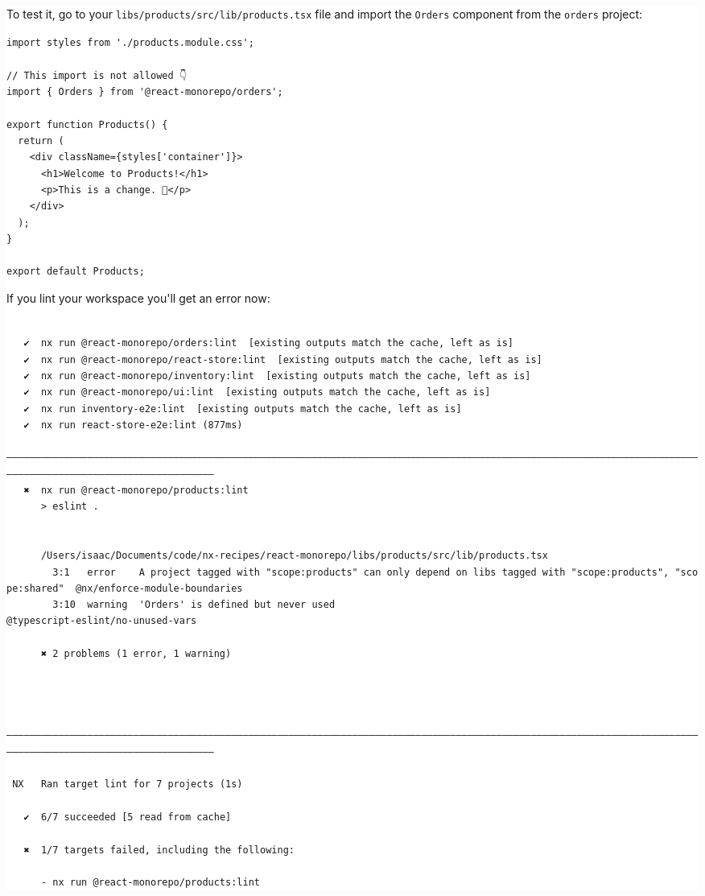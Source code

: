 To test it, go to your `libs/products/src/lib/products.tsx` file and import the `Orders` component from the `orders` project:

```tsx {% fileName="libs/products/src/lib/products.tsx" %}
import styles from './products.module.css';

// This import is not allowed 👇
import { Orders } from '@react-monorepo/orders';

export function Products() {
  return (
    <div className={styles['container']}>
      <h1>Welcome to Products!</h1>
      <p>This is a change. 👋</p>
    </div>
  );
}

export default Products;
```

If you lint your workspace you'll get an error now:

```{% command="npx nx run-many -t lint" %}

   ✔  nx run @react-monorepo/orders:lint  [existing outputs match the cache, left as is]
   ✔  nx run @react-monorepo/react-store:lint  [existing outputs match the cache, left as is]
   ✔  nx run @react-monorepo/inventory:lint  [existing outputs match the cache, left as is]
   ✔  nx run @react-monorepo/ui:lint  [existing outputs match the cache, left as is]
   ✔  nx run inventory-e2e:lint  [existing outputs match the cache, left as is]
   ✔  nx run react-store-e2e:lint (877ms)

————————————————————————————————————————————————————————————————————————————————————————————————————————————————————————————————————————————————————————————
   ✖  nx run @react-monorepo/products:lint
      > eslint .


      /Users/isaac/Documents/code/nx-recipes/react-monorepo/libs/products/src/lib/products.tsx
        3:1   error    A project tagged with "scope:products" can only depend on libs tagged with "scope:products", "scope:shared"  @nx/enforce-module-boundaries
        3:10  warning  'Orders' is defined but never used                                                                           @typescript-eslint/no-unused-vars

      ✖ 2 problems (1 error, 1 warning)




————————————————————————————————————————————————————————————————————————————————————————————————————————————————————————————————————————————————————————————

 NX   Ran target lint for 7 projects (1s)

   ✔  6/7 succeeded [5 read from cache]

   ✖  1/7 targets failed, including the following:

      - nx run @react-monorepo/products:lint
```
